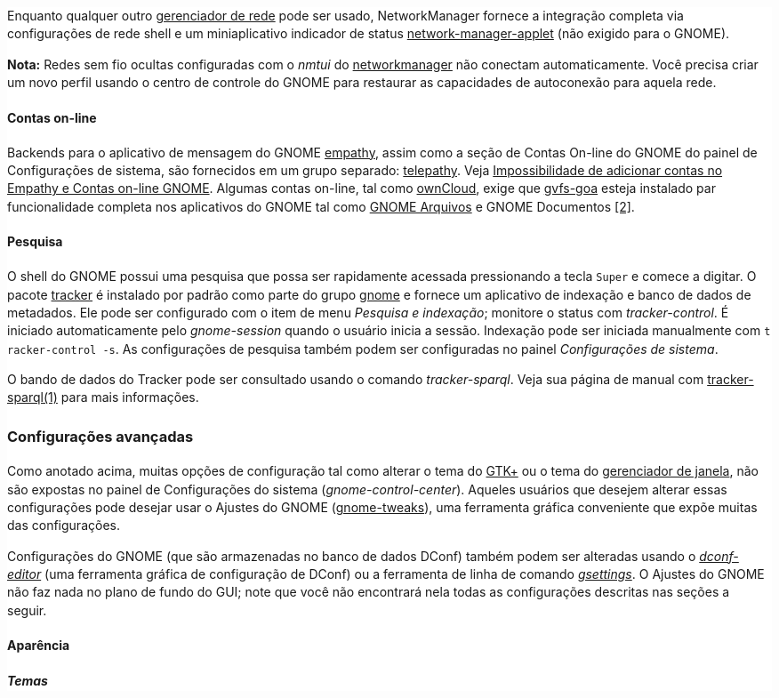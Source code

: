 Enquanto qualquer outro [gerenciador de rede](/index.php/Gerenciador_de_rede "Gerenciador de rede") pode ser usado, NetworkManager fornece a integração completa via configurações de rede shell e um miniaplicativo indicador de status [network-manager-applet](https://www.archlinux.org/packages/?name=network-manager-applet) (não exigido para o GNOME).

**Nota:** Redes sem fio ocultas configuradas com o *nmtui* do [networkmanager](https://www.archlinux.org/packages/?name=networkmanager) não conectam automaticamente. Você precisa criar um novo perfil usando o centro de controle do GNOME para restaurar as capacidades de autoconexão para aquela rede.

#### Contas on-line

Backends para o aplicativo de mensagem do GNOME [empathy](https://www.archlinux.org/packages/?name=empathy), assim como a seção de Contas On-line do GNOME do painel de Configurações de sistema, são fornecidos em um grupo separado: [telepathy](https://www.archlinux.org/groups/x86_64/telepathy/). Veja [Impossibilidade de adicionar contas no Empathy e Contas on-line GNOME](/index.php/GNOME/Troubleshooting#Unable_to_add_accounts_in_Empathy_and_GNOME_Online_Accounts "GNOME/Troubleshooting"). Algumas contas on-line, tal como [ownCloud](/index.php/OwnCloud "OwnCloud"), exige que [gvfs-goa](https://www.archlinux.org/packages/?name=gvfs-goa) esteja instalado par funcionalidade completa nos aplicativos do GNOME tal como [GNOME Arquivos](/index.php/GNOME_Files "GNOME Files") e GNOME Documentos [[2]](https://wiki.gnome.org/ThreePointSeven/Features/Owncloud).

#### Pesquisa

O shell do GNOME possui uma pesquisa que possa ser rapidamente acessada pressionando a tecla `Super` e comece a digitar. O pacote [tracker](https://www.archlinux.org/packages/?name=tracker) é instalado por padrão como parte do grupo [gnome](https://www.archlinux.org/groups/x86_64/gnome/) e fornece um aplicativo de indexação e banco de dados de metadados. Ele pode ser configurado com o item de menu *Pesquisa e indexação*; monitore o status com *tracker-control*. É iniciado automaticamente pelo *gnome-session* quando o usuário inicia a sessão. Indexação pode ser iniciada manualmente com `tracker-control -s`. As configurações de pesquisa também podem ser configuradas no painel *Configurações de sistema*.

O bando de dados do Tracker pode ser consultado usando o comando *tracker-sparql*. Veja sua página de manual com [tracker-sparql(1)](https://jlk.fjfi.cvut.cz/arch/manpages/man/tracker-sparql.1) para mais informações.

### Configurações avançadas

Como anotado acima, muitas opções de configuração tal como alterar o tema do [GTK+](/index.php/GTK%2B "GTK+") ou o tema do [gerenciador de janela](/index.php/Gerenciador_de_janela "Gerenciador de janela"), não são expostas no painel de Configurações do sistema (*gnome-control-center*). Aqueles usuários que desejem alterar essas configurações pode desejar usar o Ajustes do GNOME ([gnome-tweaks](https://www.archlinux.org/packages/?name=gnome-tweaks)), uma ferramenta gráfica conveniente que expõe muitas das configurações.

Configurações do GNOME (que são armazenadas no banco de dados DConf) também podem ser alteradas usando o [*dconf-editor*](https://developer.gnome.org/dconf/unstable/dconf-editor.html) (uma ferramenta gráfica de configuração de DConf) ou a ferramenta de linha de comando [*gsettings*](https://developer.gnome.org/gio/stable/GSettings.html). O Ajustes do GNOME não faz nada no plano de fundo do GUI; note que você não encontrará nela todas as configurações descritas nas seções a seguir.

#### Aparência

##### Temas
